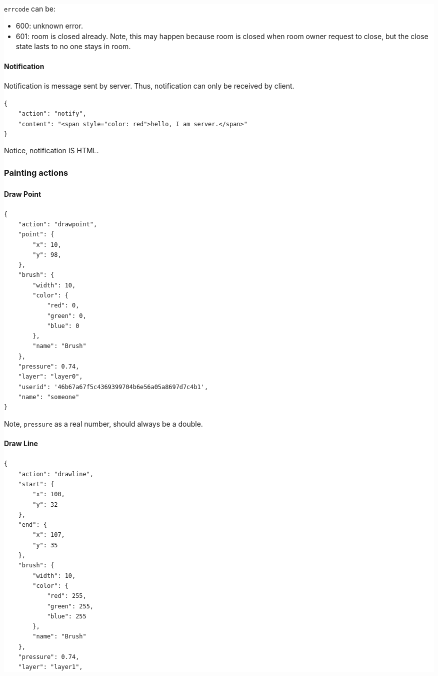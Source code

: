 `errcode` can be:

* 600: unknown error.
* 601: room is closed already. Note, this may happen because room is closed when room owner request to close, but the close state lasts to no one stays in room.

#### Notification

Notification is message sent by server. Thus, notification can only be received by client.

	{
		"action": "notify",
		"content": "<span style="color: red">hello, I am server.</span>"
	}

Notice, notification IS HTML.

### Painting actions

#### Draw Point

	{
		"action": "drawpoint",
		"point": {
			"x": 10,
			"y": 98,
		},
		"brush": {
			"width": 10,
			"color": {
				"red": 0,
				"green": 0,
				"blue": 0
			},
			"name": "Brush"
		},
		"pressure": 0.74,
		"layer": "layer0",
		"userid": '46b67a67f5c4369399704b6e56a05a8697d7c4b1',
		"name": "someone"
	}

Note, `pressure` as a real number, should always be a double.

#### Draw Line
	
	{
		"action": "drawline",
		"start": {
			"x": 100,
			"y": 32
		},
		"end": {
			"x": 107,
			"y": 35
		},
		"brush": {
			"width": 10,
			"color": {
				"red": 255,
				"green": 255,
				"blue": 255
			},
			"name": "Brush"
		},
		"pressure": 0.74,
		"layer": "layer1",